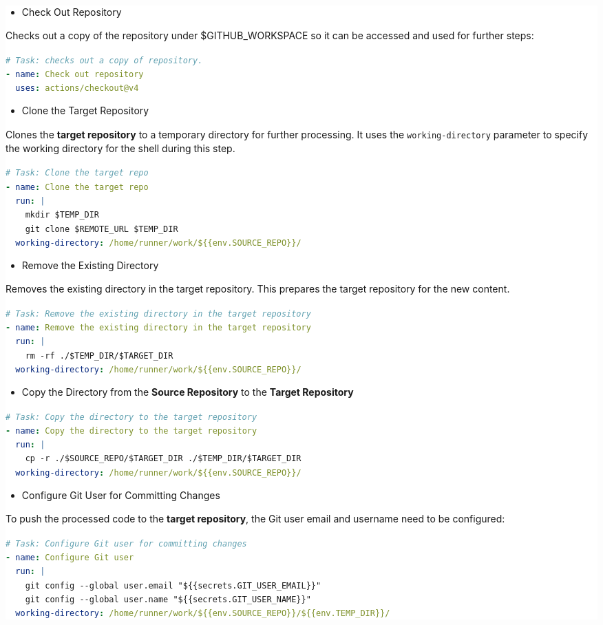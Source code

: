 
- Check Out Repository

Checks out a copy of the repository under $GITHUB_WORKSPACE so it can be accessed and used for further steps:

```yml
# Task: checks out a copy of repository.
- name: Check out repository
  uses: actions/checkout@v4
```

- Clone the Target Repository

Clones the **target repository** to a temporary directory for further processing. It uses the `working-directory` parameter to specify the working directory for the shell during this step.

```yml
# Task: Clone the target repo
- name: Clone the target repo
  run: |
    mkdir $TEMP_DIR
    git clone $REMOTE_URL $TEMP_DIR
  working-directory: /home/runner/work/${{env.SOURCE_REPO}}/
```

- Remove the Existing Directory

Removes the existing directory in the target repository. This prepares the target repository for the new content.

```yml
# Task: Remove the existing directory in the target repository
- name: Remove the existing directory in the target repository
  run: |
    rm -rf ./$TEMP_DIR/$TARGET_DIR
  working-directory: /home/runner/work/${{env.SOURCE_REPO}}/
```

- Copy the Directory from the **Source Repository** to the **Target Repository**

```yml
# Task: Copy the directory to the target repository
- name: Copy the directory to the target repository
  run: |
    cp -r ./$SOURCE_REPO/$TARGET_DIR ./$TEMP_DIR/$TARGET_DIR
  working-directory: /home/runner/work/${{env.SOURCE_REPO}}/
```

- Configure Git User for Committing Changes

To push the processed code to the **target repository**, the Git user email and username need to be configured:

```yml
# Task: Configure Git user for committing changes
- name: Configure Git user
  run: |
    git config --global user.email "${{secrets.GIT_USER_EMAIL}}"
    git config --global user.name "${{secrets.GIT_USER_NAME}}"
  working-directory: /home/runner/work/${{env.SOURCE_REPO}}/${{env.TEMP_DIR}}/
```
